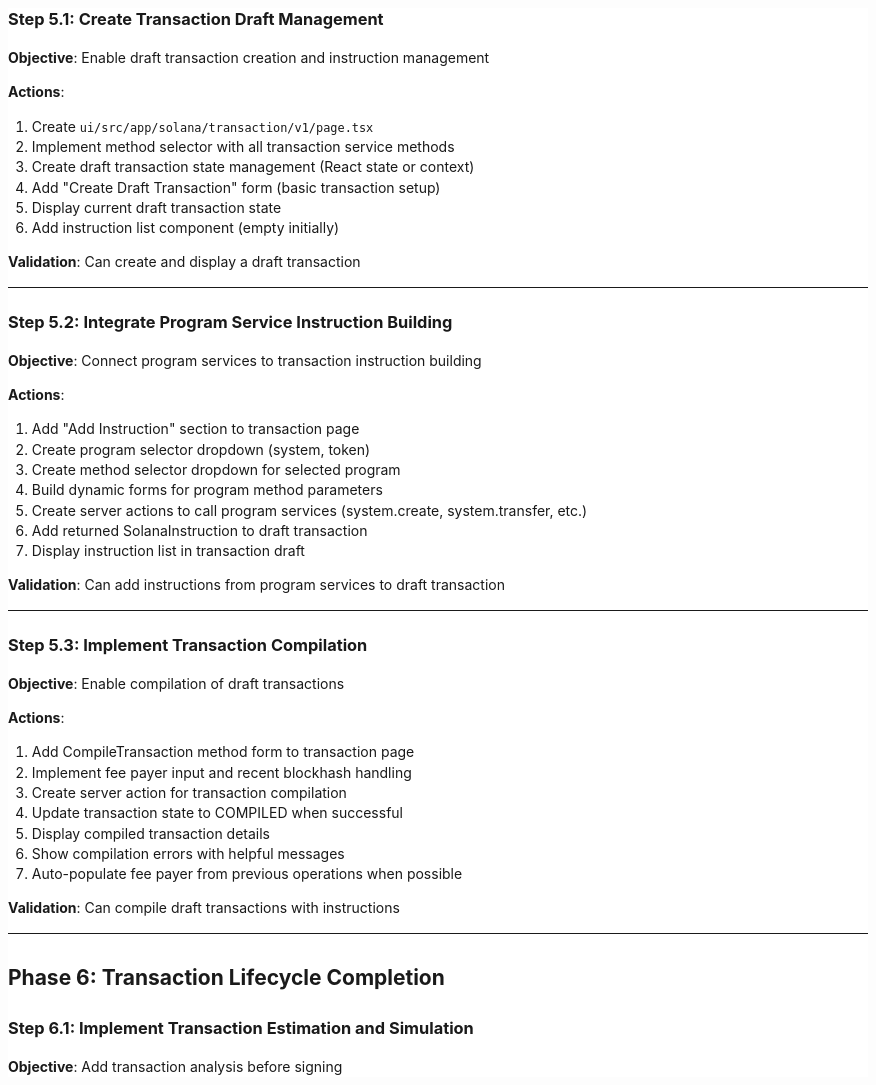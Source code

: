 ### Step 5.1: Create Transaction Draft Management
**Objective**: Enable draft transaction creation and instruction management

**Actions**:
1. Create `ui/src/app/solana/transaction/v1/page.tsx`
2. Implement method selector with all transaction service methods
3. Create draft transaction state management (React state or context)
4. Add "Create Draft Transaction" form (basic transaction setup)
5. Display current draft transaction state
6. Add instruction list component (empty initially)

**Validation**: Can create and display a draft transaction

---

### Step 5.2: Integrate Program Service Instruction Building
**Objective**: Connect program services to transaction instruction building

**Actions**:
1. Add "Add Instruction" section to transaction page
2. Create program selector dropdown (system, token)
3. Create method selector dropdown for selected program
4. Build dynamic forms for program method parameters
5. Create server actions to call program services (system.create, system.transfer, etc.)
6. Add returned SolanaInstruction to draft transaction
7. Display instruction list in transaction draft

**Validation**: Can add instructions from program services to draft transaction

---

### Step 5.3: Implement Transaction Compilation
**Objective**: Enable compilation of draft transactions

**Actions**:
1. Add CompileTransaction method form to transaction page
2. Implement fee payer input and recent blockhash handling
3. Create server action for transaction compilation
4. Update transaction state to COMPILED when successful
5. Display compiled transaction details
6. Show compilation errors with helpful messages
7. Auto-populate fee payer from previous operations when possible

**Validation**: Can compile draft transactions with instructions

---

## Phase 6: Transaction Lifecycle Completion

### Step 6.1: Implement Transaction Estimation and Simulation  
**Objective**: Add transaction analysis before signing
